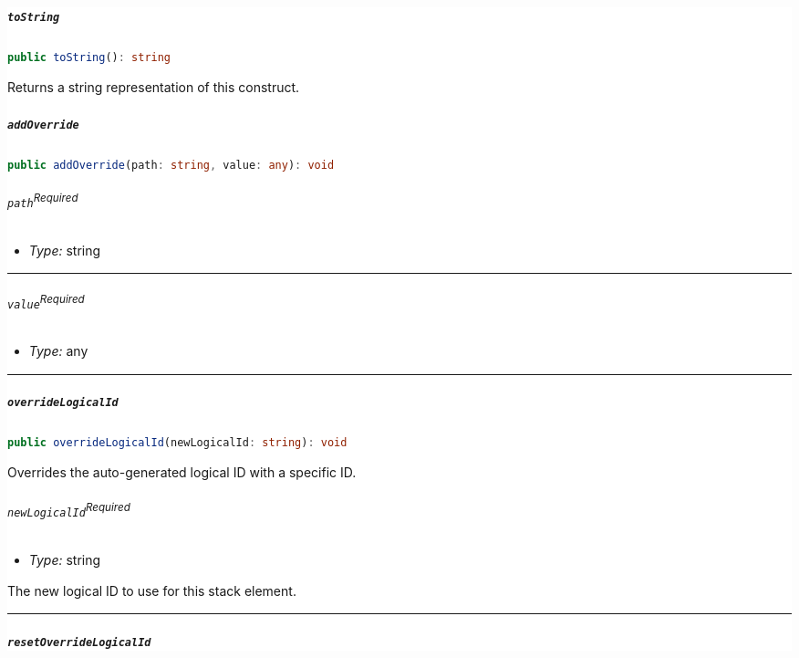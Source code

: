 
##### `toString` <a name="toString" id="rhizo-co-terraform-provider-grafana.dataGrafanaCloudAccessPolicies.DataGrafanaCloudAccessPolicies.toString"></a>

```typescript
public toString(): string
```

Returns a string representation of this construct.

##### `addOverride` <a name="addOverride" id="rhizo-co-terraform-provider-grafana.dataGrafanaCloudAccessPolicies.DataGrafanaCloudAccessPolicies.addOverride"></a>

```typescript
public addOverride(path: string, value: any): void
```

###### `path`<sup>Required</sup> <a name="path" id="rhizo-co-terraform-provider-grafana.dataGrafanaCloudAccessPolicies.DataGrafanaCloudAccessPolicies.addOverride.parameter.path"></a>

- *Type:* string

---

###### `value`<sup>Required</sup> <a name="value" id="rhizo-co-terraform-provider-grafana.dataGrafanaCloudAccessPolicies.DataGrafanaCloudAccessPolicies.addOverride.parameter.value"></a>

- *Type:* any

---

##### `overrideLogicalId` <a name="overrideLogicalId" id="rhizo-co-terraform-provider-grafana.dataGrafanaCloudAccessPolicies.DataGrafanaCloudAccessPolicies.overrideLogicalId"></a>

```typescript
public overrideLogicalId(newLogicalId: string): void
```

Overrides the auto-generated logical ID with a specific ID.

###### `newLogicalId`<sup>Required</sup> <a name="newLogicalId" id="rhizo-co-terraform-provider-grafana.dataGrafanaCloudAccessPolicies.DataGrafanaCloudAccessPolicies.overrideLogicalId.parameter.newLogicalId"></a>

- *Type:* string

The new logical ID to use for this stack element.

---

##### `resetOverrideLogicalId` <a name="resetOverrideLogicalId" id="rhizo-co-terraform-provider-grafana.dataGrafanaCloudAccessPolicies.DataGrafanaCloudAccessPolicies.resetOverrideLogicalId"></a>
